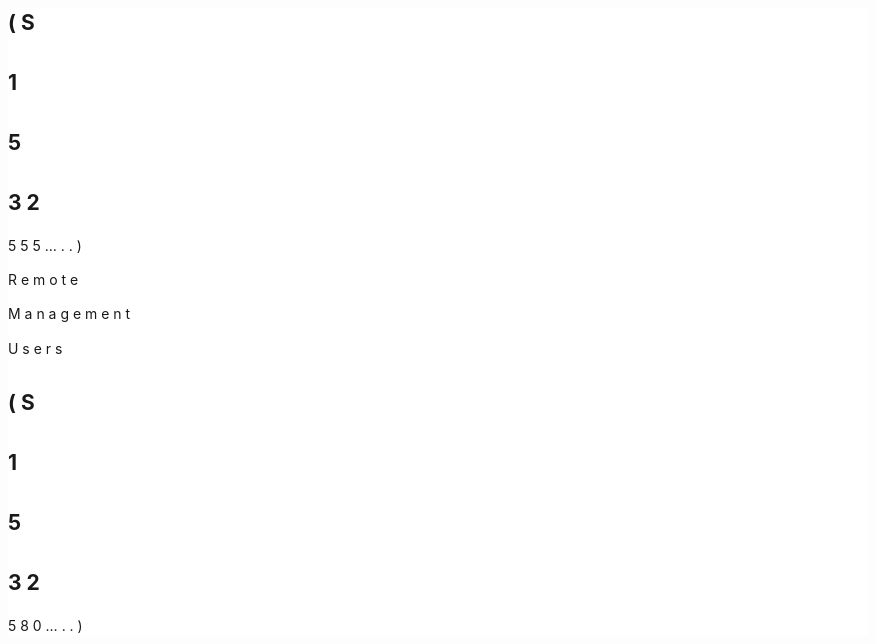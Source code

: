(
S
-
1
-
5
-
3
2
-
5
5
5
…
.
.
)
 
R
e
m
o
t
e
 
M
a
n
a
g
e
m
e
n
t
 
U
s
e
r
s
 
(
S
-
1
-
5
-
3
2
-
5
8
0
…
.
.
)
 